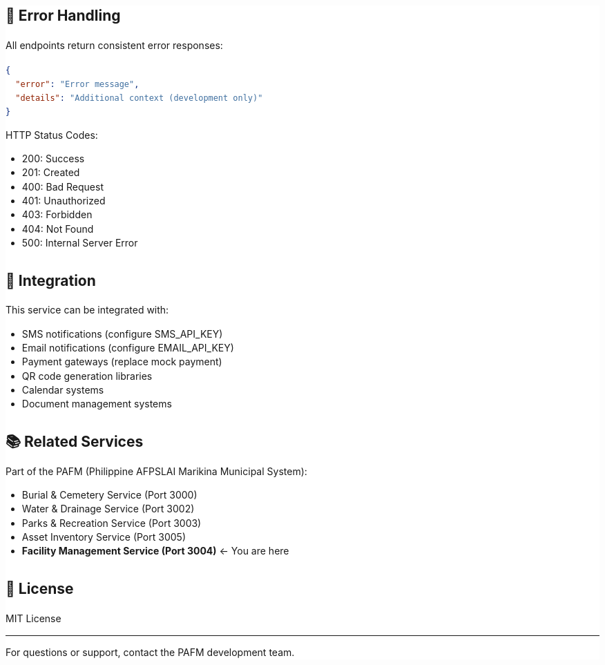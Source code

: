 ## 🚨 Error Handling

All endpoints return consistent error responses:

```json
{
  "error": "Error message",
  "details": "Additional context (development only)"
}
```

HTTP Status Codes:
- 200: Success
- 201: Created
- 400: Bad Request
- 401: Unauthorized
- 403: Forbidden
- 404: Not Found
- 500: Internal Server Error

## 🔄 Integration

This service can be integrated with:
- SMS notifications (configure SMS_API_KEY)
- Email notifications (configure EMAIL_API_KEY)
- Payment gateways (replace mock payment)
- QR code generation libraries
- Calendar systems
- Document management systems

## 📚 Related Services

Part of the PAFM (Philippine AFPSLAI Marikina Municipal System):
- Burial & Cemetery Service (Port 3000)
- Water & Drainage Service (Port 3002)
- Parks & Recreation Service (Port 3003)
- Asset Inventory Service (Port 3005)
- **Facility Management Service (Port 3004)** ← You are here

## 📄 License

MIT License

---

For questions or support, contact the PAFM development team.

